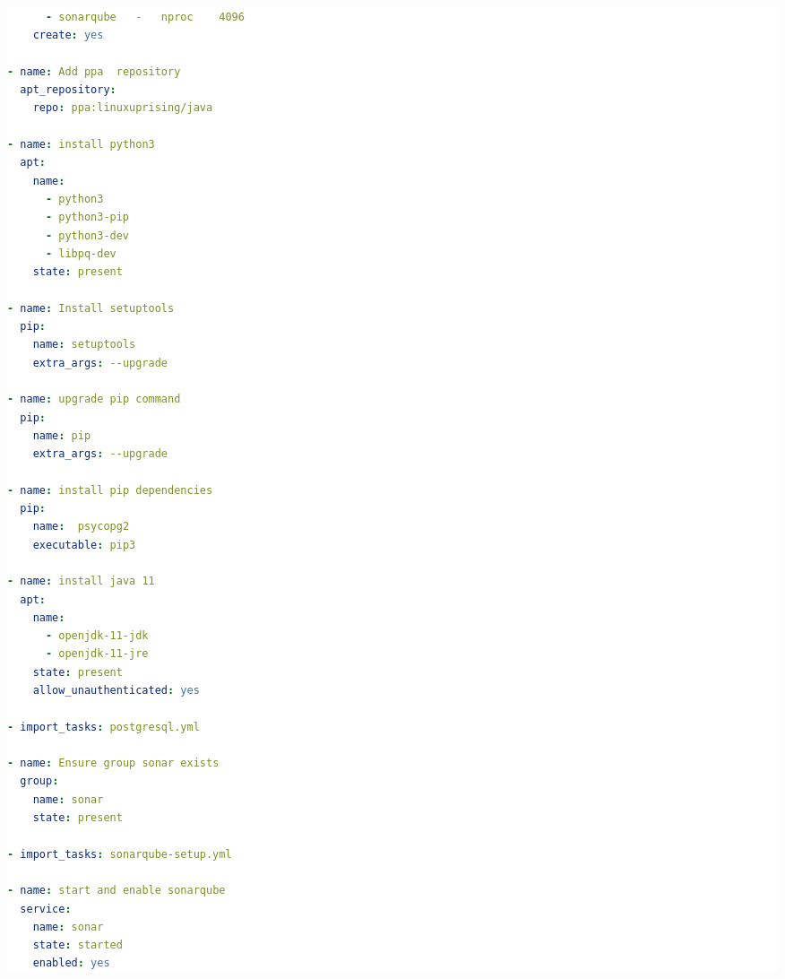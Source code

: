 ```yml
      - sonarqube   -   nproc    4096
    create: yes

- name: Add ppa  repository 
  apt_repository:
    repo: ppa:linuxuprising/java

- name: install python3
  apt:
    name: 
      - python3
      - python3-pip
      - python3-dev
      - libpq-dev
    state: present

- name: Install setuptools
  pip:
    name: setuptools
    extra_args: --upgrade

- name: upgrade pip command
  pip:
    name: pip
    extra_args: --upgrade

- name: install pip dependencies
  pip:
    name:  psycopg2
    executable: pip3

- name: install java 11
  apt:
    name: 
      - openjdk-11-jdk
      - openjdk-11-jre
    state: present
    allow_unauthenticated: yes

- import_tasks: postgresql.yml

- name: Ensure group sonar exists
  group:
    name: sonar
    state: present

- import_tasks: sonarqube-setup.yml

- name: start and enable sonarqube
  service:
    name: sonar
    state: started
    enabled: yes
```